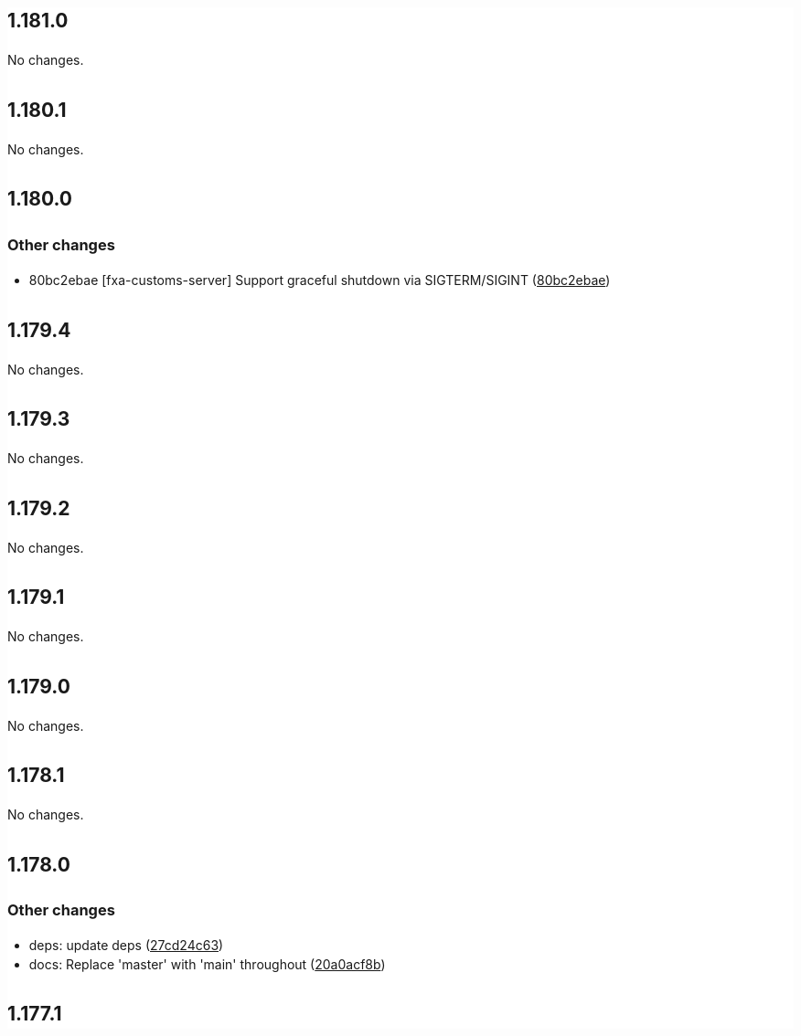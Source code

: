 ## 1.181.0

No changes.

## 1.180.1

No changes.

## 1.180.0

### Other changes

- 80bc2ebae [fxa-customs-server] Support graceful shutdown via SIGTERM/SIGINT ([80bc2ebae](https://github.com/mozilla/fxa/commit/80bc2ebae))

## 1.179.4

No changes.

## 1.179.3

No changes.

## 1.179.2

No changes.

## 1.179.1

No changes.

## 1.179.0

No changes.

## 1.178.1

No changes.

## 1.178.0

### Other changes

- deps: update deps ([27cd24c63](https://github.com/mozilla/fxa/commit/27cd24c63))
- docs: Replace 'master' with 'main' throughout ([20a0acf8b](https://github.com/mozilla/fxa/commit/20a0acf8b))

## 1.177.1
